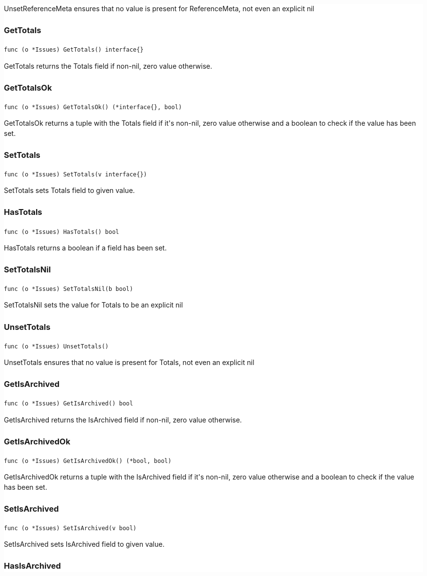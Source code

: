 UnsetReferenceMeta ensures that no value is present for ReferenceMeta, not even an explicit nil
### GetTotals

`func (o *Issues) GetTotals() interface{}`

GetTotals returns the Totals field if non-nil, zero value otherwise.

### GetTotalsOk

`func (o *Issues) GetTotalsOk() (*interface{}, bool)`

GetTotalsOk returns a tuple with the Totals field if it's non-nil, zero value otherwise
and a boolean to check if the value has been set.

### SetTotals

`func (o *Issues) SetTotals(v interface{})`

SetTotals sets Totals field to given value.

### HasTotals

`func (o *Issues) HasTotals() bool`

HasTotals returns a boolean if a field has been set.

### SetTotalsNil

`func (o *Issues) SetTotalsNil(b bool)`

 SetTotalsNil sets the value for Totals to be an explicit nil

### UnsetTotals
`func (o *Issues) UnsetTotals()`

UnsetTotals ensures that no value is present for Totals, not even an explicit nil
### GetIsArchived

`func (o *Issues) GetIsArchived() bool`

GetIsArchived returns the IsArchived field if non-nil, zero value otherwise.

### GetIsArchivedOk

`func (o *Issues) GetIsArchivedOk() (*bool, bool)`

GetIsArchivedOk returns a tuple with the IsArchived field if it's non-nil, zero value otherwise
and a boolean to check if the value has been set.

### SetIsArchived

`func (o *Issues) SetIsArchived(v bool)`

SetIsArchived sets IsArchived field to given value.

### HasIsArchived
